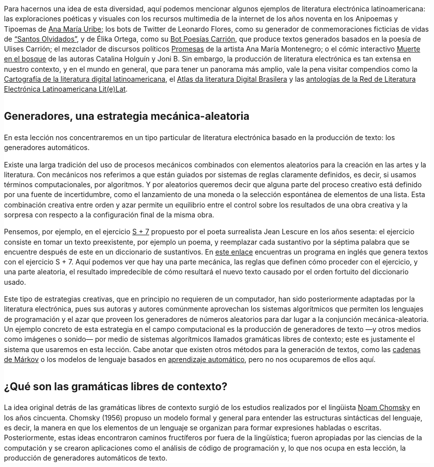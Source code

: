 Para hacernos una idea de esta diversidad, aquí podemos mencionar algunos ejemplos de literatura electrónica latinoamericana: las exploraciones poéticas y visuales con los recursos multimedia de la internet de los años noventa en los Anipoemas y Tipoemas de [Ana María Uribe](https://www.vispo.com/uribe/); los bots de Twitter de Leonardo Flores, como su generador de conmemoraciones ficticias de vidas de [“Santos Olvidados”](https://perma.cc/LL44-R2E4), y de Élika Ortega, como su [Bot Poesías Carrión](https://perma.cc/6QAJ-S4SE), que produce textos generados basados en la poesía de Ulises Carrión; el mezclador de discursos políticos [Promesas](https://perma.cc/4S62-WMZZ) de la artista Ana María Montenegro; o el cómic interactivo [Muerte en el bosque](https://perma.cc/6NA8-ZPX2) de las autoras Catalina Holguín y Joni B. Sin embargo, la producción de literatura electrónica es tan extensa en nuestro contexto, y en el mundo en general, que para tener un panorama más amplio, vale la pena visitar compendios como la [Cartografía de la literatura digital latinoamericana](https://www.cartografiadigital.cl/), el [Atlas da literatura Digital Brasilera](https://www.observatorioldigital.ufscar.br/atlas-da-literatura-digital-brasileira/) y las [antologías de la Red de Literatura Electrónica Latinoamericana Lit(e)Lat](https://litelat.net/).

## Generadores, una estrategia mecánica-aleatoria

En esta lección nos concentraremos en un tipo particular de literatura electrónica basado en la producción de texto: los generadores automáticos.

Existe una larga tradición del uso de procesos mecánicos combinados con elementos aleatorios para la creación en las artes y la literatura. Con mecánicos nos referimos a que están guiados por sistemas de reglas claramente definidos, es decir, si usamos términos computacionales, por algoritmos. Y por aleatorios queremos decir que alguna parte del proceso creativo está definido por una fuente de incertidumbre, como el lanzamiento de una moneda o la selección espontánea de elementos de una lista. Esta combinación creativa entre orden y azar permite un equilibrio entre el control sobre los resultados de una obra creativa y la sorpresa con respecto a la configuración final de la misma obra.

Pensemos, por ejemplo, en el ejercicio [S + 7](https://perma.cc/S6LR-U5AN) propuesto por el poeta surrealista Jean Lescure en los años sesenta: el ejercicio consiste en tomar un texto preexistente, por ejemplo un poema, y reemplazar cada sustantivo por la séptima palabra que se encuentre después de este en un diccionario de sustantivos. En [este enlace](http://www.spoonbill.org/n+7/) encuentras un programa en inglés que genera textos con el ejercicio S + 7. Aquí podemos ver que hay una parte mecánica, las reglas que definen cómo proceder con el ejercicio, y una parte aleatoria, el resultado impredecible de cómo resultará el nuevo texto causado por el orden fortuito del diccionario usado.

Este tipo de estrategias creativas, que en principio no requieren de un computador, han sido posteriormente adaptadas por la literatura electrónica, pues sus autoras y autores comúnmente aprovechan los sistemas algorítmicos que permiten los lenguajes de programación y el azar que proveen los generadores de números aleatorios para dar lugar a la conjunción mecánica-aleatoria. Un ejemplo concreto de esta estrategia en el campo computacional es la producción de generadores de texto —y otros medios como imágenes o sonido— por medio de sistemas algorítmicos llamados gramáticas libres de contexto; este es justamente el sistema que usaremos en esta lección. Cabe anotar que existen otros métodos para la generación de textos, como las [cadenas de Márkov](https://perma.cc/Y7FK-FM3X) o los modelos de lenguaje basados en [aprendizaje automático](https://perma.cc/D73Q-MMXM), pero no nos ocuparemos de ellos aquí.

## ¿Qué son las gramáticas libres de contexto?

La idea original detrás de las gramáticas libres de contexto surgió de los estudios realizados por el lingüista [Noam Chomsky](https://perma.cc/M3J2-T54X) en los años cincuenta. Chomsky (1956) propuso un modelo formal y general para entender las estructuras sintácticas del lenguaje, es decir, la manera en que los elementos de un lenguaje se organizan para formar expresiones habladas o escritas. Posteriormente, estas ideas encontraron caminos fructíferos por fuera de la lingüística; fueron apropiadas por las ciencias de la computación y se crearon aplicaciones como el análisis de código de programación y, lo que nos ocupa en esta lección, la producción de generadores automáticos de texto.
